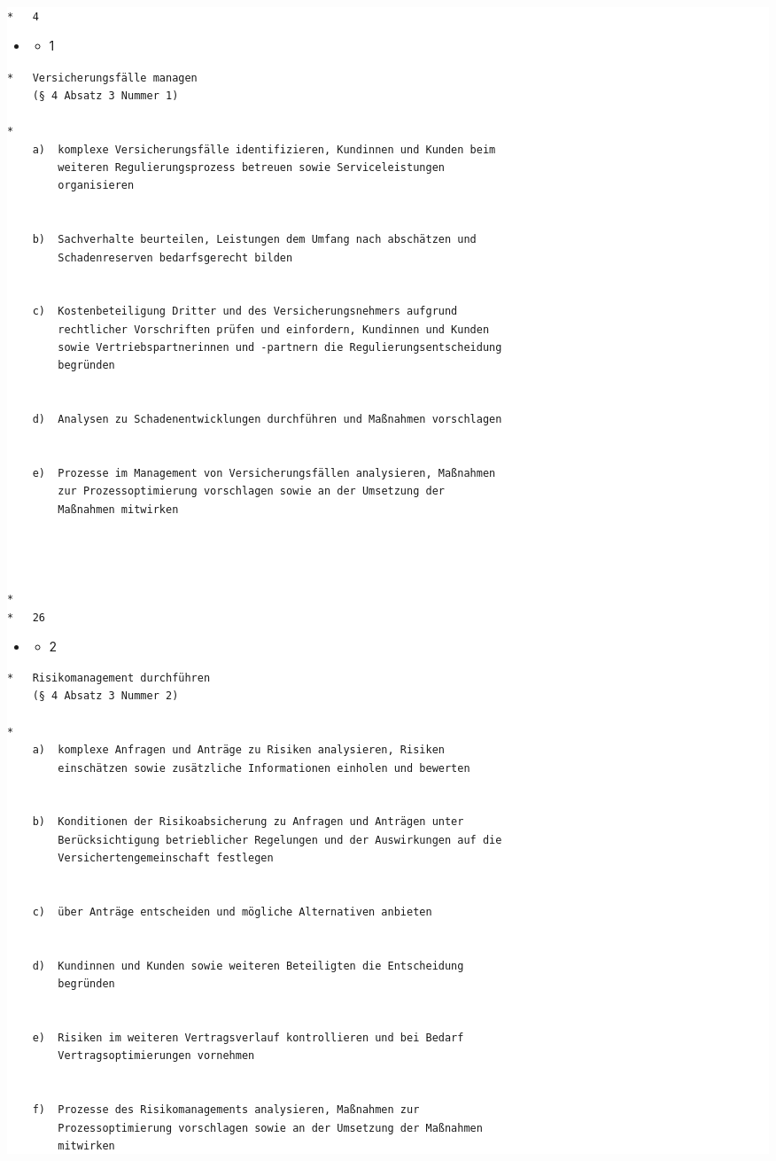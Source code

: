    *   4


*    *   1

    *   Versicherungsfälle managen
        (§ 4 Absatz 3 Nummer 1)

    *
        a)  komplexe Versicherungsfälle identifizieren, Kundinnen und Kunden beim
            weiteren Regulierungsprozess betreuen sowie Serviceleistungen
            organisieren


        b)  Sachverhalte beurteilen, Leistungen dem Umfang nach abschätzen und
            Schadenreserven bedarfsgerecht bilden


        c)  Kostenbeteiligung Dritter und des Versicherungsnehmers aufgrund
            rechtlicher Vorschriften prüfen und einfordern, Kundinnen und Kunden
            sowie Vertriebspartnerinnen und -partnern die Regulierungsentscheidung
            begründen


        d)  Analysen zu Schadenentwicklungen durchführen und Maßnahmen vorschlagen


        e)  Prozesse im Management von Versicherungsfällen analysieren, Maßnahmen
            zur Prozessoptimierung vorschlagen sowie an der Umsetzung der
            Maßnahmen mitwirken




    *
    *   26


*    *   2

    *   Risikomanagement durchführen
        (§ 4 Absatz 3 Nummer 2)

    *
        a)  komplexe Anfragen und Anträge zu Risiken analysieren, Risiken
            einschätzen sowie zusätzliche Informationen einholen und bewerten


        b)  Konditionen der Risikoabsicherung zu Anfragen und Anträgen unter
            Berücksichtigung betrieblicher Regelungen und der Auswirkungen auf die
            Versichertengemeinschaft festlegen


        c)  über Anträge entscheiden und mögliche Alternativen anbieten


        d)  Kundinnen und Kunden sowie weiteren Beteiligten die Entscheidung
            begründen


        e)  Risiken im weiteren Vertragsverlauf kontrollieren und bei Bedarf
            Vertragsoptimierungen vornehmen


        f)  Prozesse des Risikomanagements analysieren, Maßnahmen zur
            Prozessoptimierung vorschlagen sowie an der Umsetzung der Maßnahmen
            mitwirken
